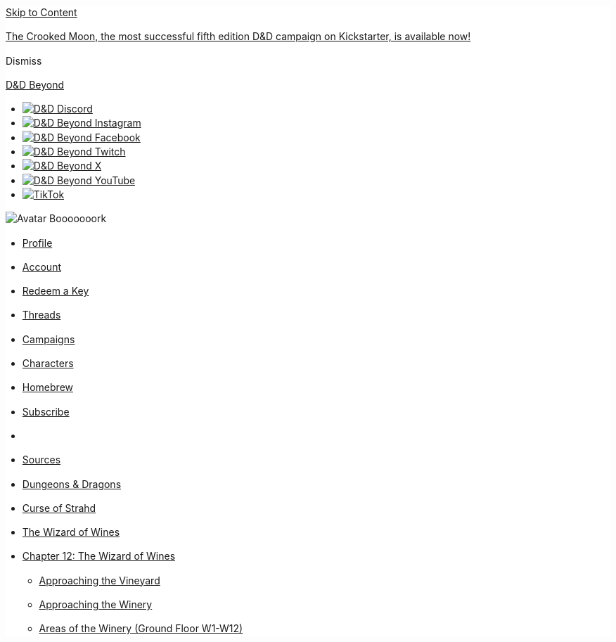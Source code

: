 [Skip to Content](https://www.dndbeyond.com/sources/dnd/cos/the-wizard-of-wines#content)

[The Crooked Moon, the most successful fifth edition D&D campaign on Kickstarter, is available now!](https://marketplace.dndbeyond.com/BB-3P-crookedmoon/CB8NCKVST?&icid_medium=organic&icid_source=bluebanner&icid_campaign=2025_3p_&icid_content=2025_hype)

Dismiss

[D&D Beyond](https://www.dndbeyond.com/)

- [![D&D Discord](https://h7ktnb-us-east-1-dndbeyond-live-media.s3.amazonaws.com/footer-images/discord.png)](https://dndbeyond.com/discord "Discord")
- [![D&D Beyond Instagram](https://h7ktnb-us-east-1-dndbeyond-live-media.s3.amazonaws.com/footer-images/instagram.png)](https://www.instagram.com/dndbeyond/ "Instagram")
- [![D&D Beyond Facebook](https://h7ktnb-us-east-1-dndbeyond-live-media.s3.amazonaws.com/footer-images/facebook.png)](https://www.facebook.com/dndbeyond "Facebook")
- [![D&D Beyond Twitch](https://h7ktnb-us-east-1-dndbeyond-live-media.s3.amazonaws.com/footer-images/twitch.png)](https://www.twitch.tv/dndbeyond "Twitch")
- [![D&D Beyond X](https://h7ktnb-us-east-1-dndbeyond-live-media.s3.amazonaws.com/footer-images/x.png)](https://twitter.com/dndbeyond "X")
- [![D&D Beyond YouTube](https://h7ktnb-us-east-1-dndbeyond-live-media.s3.amazonaws.com/footer-images/youtube.png)](https://www.youtube.com/channel/UCPy-338BEVgDkQade0qJmkw "YouTube")
- [![TikTok](https://h7ktnb-us-east-1-dndbeyond-live-media.s3.amazonaws.com/footer-images/tiktok.png)](https://www.tiktok.com/@dnd_beyond "TikTok")

[](https://www.dndbeyond.com/changelog "Changelog")[](https://www.dndbeyond.com/my-notifications "Notifications")[](https://www.dndbeyond.com/private-messages "Private Messages")

![Avatar](https://secure.gravatar.com/avatar/d21f2d9bcda23a3cfe6bb7da88157b19?d=https://media-waterdeep.cursecdn.com/attachments/thumbnails/0/14/240/160/avatar_2.png&s=64) Booooooork

- [Profile](https://www.dndbeyond.com/members/Booooooork)
- [Account](https://www.dndbeyond.com/account)
- [Redeem a Key](https://www.dndbeyond.com/redeem-key)
- [Threads](https://www.dndbeyond.com/new-content?filter-date-range-type=4&filter-association-type=3)
- [Campaigns](https://www.dndbeyond.com/my-campaigns)
- [Characters](https://www.dndbeyond.com/my-characters)
- [Homebrew](https://www.dndbeyond.com/homebrew)
- [Subscribe](https://www.dndbeyond.com/subscribe)

- [](https://www.dndbeyond.com/)
- [Sources](https://www.dndbeyond.com/sources)
- [Dungeons & Dragons](https://www.dndbeyond.com/sources/dnd)
- [Curse of Strahd](https://www.dndbeyond.com/sources/dnd/cos)
- [The Wizard of Wines](http://www.dndbeyond.com/sources/dnd/cos/the-wizard-of-wines)

- [Chapter 12: The Wizard of Wines](https://www.dndbeyond.com/sources/dnd/cos/the-wizard-of-wines#Chapter12TheWizardofWines)
    
    - [Approaching the Vineyard](https://www.dndbeyond.com/sources/dnd/cos/the-wizard-of-wines#ApproachingtheVineyard)
        
    - [Approaching the Winery](https://www.dndbeyond.com/sources/dnd/cos/the-wizard-of-wines#ApproachingtheWinery)
        
    - [Areas of the Winery (Ground Floor W1-W12)](https://www.dndbeyond.com/sources/dnd/cos/the-wizard-of-wines#AreasoftheWineryGroundFloorW1W12)
        